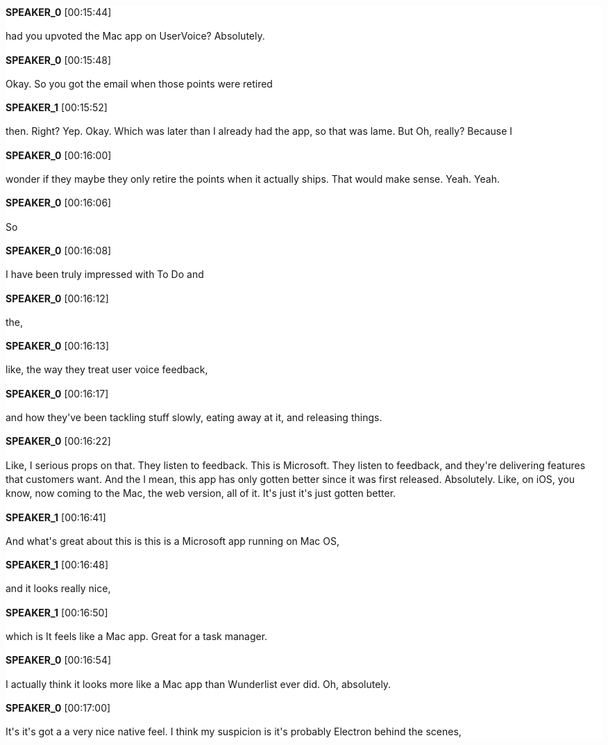 **SPEAKER_0** [00:15:44]

had you upvoted the Mac app on UserVoice? Absolutely.

**SPEAKER_0** [00:15:48]

Okay. So you got the email when those points were retired

**SPEAKER_1** [00:15:52]

then. Right? Yep. Okay. Which was later than I already had the app, so that was lame. But Oh, really? Because I

**SPEAKER_0** [00:16:00]

wonder if they maybe they only retire the points when it actually ships. That would make sense. Yeah. Yeah.

**SPEAKER_0** [00:16:06]

So

**SPEAKER_0** [00:16:08]

I have been truly impressed with To Do and

**SPEAKER_0** [00:16:12]

the,

**SPEAKER_0** [00:16:13]

like, the way they treat user voice feedback,

**SPEAKER_0** [00:16:17]

and how they've been tackling stuff slowly, eating away at it, and releasing things.

**SPEAKER_0** [00:16:22]

Like, I serious props on that. They listen to feedback. This is Microsoft. They listen to feedback, and they're delivering features that customers want. And the I mean, this app has only gotten better since it was first released. Absolutely. Like, on iOS, you know, now coming to the Mac, the web version, all of it. It's just it's just gotten better.

**SPEAKER_1** [00:16:41]

And what's great about this is this is a Microsoft app running on Mac OS,

**SPEAKER_1** [00:16:48]

and it looks really nice,

**SPEAKER_1** [00:16:50]

which is It feels like a Mac app. Great for a task manager.

**SPEAKER_0** [00:16:54]

I actually think it looks more like a Mac app than Wunderlist ever did. Oh, absolutely.

**SPEAKER_0** [00:17:00]

It's it's got a a very nice native feel. I think my suspicion is it's probably Electron behind the scenes,
